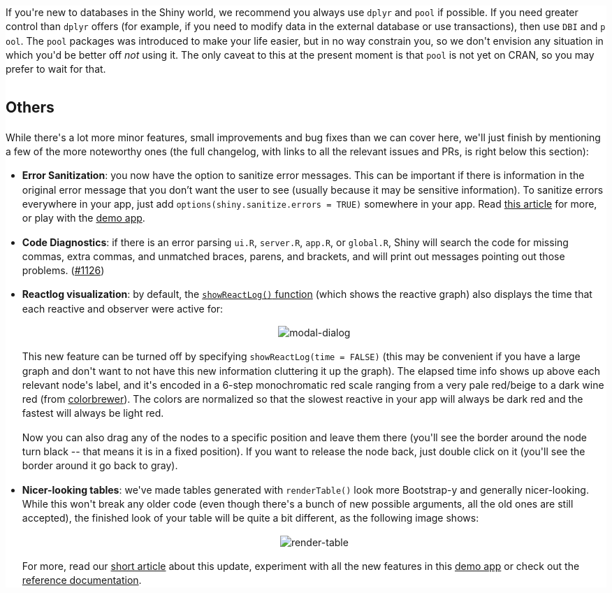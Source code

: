 If you're new to databases in the Shiny world, we recommend you always use `dplyr` and `pool` if possible. If you need greater control than `dplyr` offers (for example, if you need to modify data in the external database or use transactions), then use `DBI` and `pool`. The `pool` packages was introduced to make your life easier, but in no way constrain you, so we don't envision any situation in which you'd be better off *not* using it. The only caveat to this at the present moment is that `pool` is not yet on CRAN, so you may prefer to wait for that.

## Others
While there's a lot more minor features, small improvements and bug fixes than we can cover here, we'll just finish by mentioning a few of the more noteworthy ones (the full changelog, with links to all the relevant issues and PRs, is right below this section):

*    **Error Sanitization**: you now have the option to sanitize error messages. This can be important if there is information in the original error message that you don’t want the user to see (usually because it may be sensitive information). To sanitize errors everywhere in your app, just add `options(shiny.sanitize.errors = TRUE)` somewhere in your app. Read [this article][sanitize-errors.html] for more, or play with the [demo app](https://gallery.shinyapps.io/110-error-sanitization/).

*    **Code Diagnostics**: if there is an error parsing `ui.R`, `server.R`, `app.R`, or `global.R`, Shiny will search the code for missing commas, extra commas, and unmatched braces, parens, and brackets, and will print out messages pointing out those problems. ([#1126](https://github.com/rstudio/shiny/pull/1126))

*    **Reactlog visualization**: by default, the [`showReactLog()` function][showReactLog.html] (which shows the reactive graph) also displays the time that each reactive and observer were active for:

      <p align="center">
      <img src="http://shiny.rstudio-staging.com/images/reactlog.png" alt="modal-dialog" width="75%"/>
      </p>

      This new feature can be turned off by specifying `showReactLog(time = FALSE)` (this may be convenient if you have a large graph and don't want to not have this new information cluttering it up the graph). The elapsed time info shows up above each relevant node's label, and it's encoded in a 6-step monochromatic red scale ranging from a very pale red/beige to a dark wine red (from [colorbrewer](http://colorbrewer2.org/?type=sequential&scheme=Reds&n=9)). The colors are normalized so that the slowest reactive in your app will always be dark red and the fastest will always be light red.

      Now you can also drag any of the nodes to a specific position and leave them there (you'll see the border around the node turn black -- that means it is in a fixed position). If you want to release the node back, just double click on it (you'll see the border around it go back to gray).

*    **Nicer-looking tables**: we've made tables generated with `renderTable()` look more Bootstrap-y and generally nicer-looking. While this won't break any older code (even though there's a bunch of new possible arguments, all the old ones are still accepted), the finished look of your table will be quite a bit different, as the following image shows:

      <p align="center">
      <img src="http://shiny.rstudio-staging.com/images/render-table.png" alt="render-table" width="75%"/>
      </p>

      For more, read our [short article][render-table.html] about this update, experiment with all the new features in this [demo app](https://gallery.shinyapps.io/109-render-table/) or check out the [reference documentation][renderTable.html].


[bookmarking-state.html]: http://shiny.rstudio-staging.com/articles/bookmarking-state.html
[advanced-bookmarking.html]: http://shiny.rstudio-staging.com/articles/advanced-bookmarking.html
[bookmarking-modules.html]: http://shiny.rstudio-staging.com/articles/bookmarking-modules.html
[enableBookmarking.html]: http://shiny.rstudio-staging.com/reference/shiny/latest/enableBookmarking.html
[notifications.html]: http://shiny.rstudio-staging.com/articles/notifications.html
[showNotification.html]: http://shiny.rstudio-staging.com/reference/shiny/latest/showNotification.html
[progress.html]: http://shiny.rstudio-staging.com/articles/progress.html
[withProgress.html]: http://shiny.rstudio-staging.com/reference/shiny/latest/withProgress.html
[Progress.html]: http://shiny.rstudio-staging.com/reference/shiny/latest/Progress.html
[modal-dialogs.html]: http://shiny.rstudio-staging.com/articles/modal-dialogs.html
[modalDialog.html]: http://shiny.rstudio-staging.com/reference/shiny/latest/modalDialog.html
[dynamic-ui.html]: http://shiny.rstudio-staging.com/articles/dynamic-ui.html
[insertUI.html]: http://shiny.rstudio-staging.com/reference/shiny/latest/insertUI.html
[removeUI.html]: http://shiny.rstudio-staging.com/reference/shiny/latest/removeUI.html
[overview.html]: http://shiny.rstudio-staging.com/articles/overview.html
[sql-injections.html]: http://shiny.rstudio-staging.com/articles/sql-injections.html
[pool-basics.html]: http://shiny.rstudio-staging.com/articles/pool-basics.html
[pool-advanced.html]: http://shiny.rstudio-staging.com/articles/pool-advanced.html
[pool-dplyr.html]: http://shiny.rstudio-staging.com/articles/pool-dplyr.html
[sanitize-errors.html]: http://shiny.rstudio-staging.com/articles/sanitize-errors.html
[showReactLog.html]: http://shiny.rstudio-staging.com/reference/shiny/latest/showReactLog.html
[render-table.html]: http://shiny.rstudio-staging.com/articles/render-table.html
[renderTable.html]: http://shiny.rstudio-staging.com/reference/shiny/latest/renderTable.html